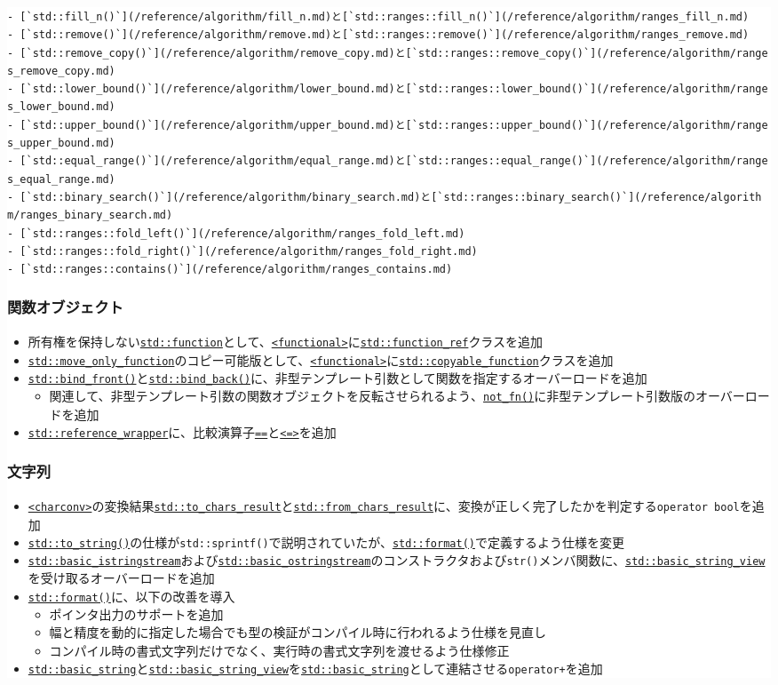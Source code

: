     - [`std::fill_n()`](/reference/algorithm/fill_n.md)と[`std::ranges::fill_n()`](/reference/algorithm/ranges_fill_n.md)
    - [`std::remove()`](/reference/algorithm/remove.md)と[`std::ranges::remove()`](/reference/algorithm/ranges_remove.md)
    - [`std::remove_copy()`](/reference/algorithm/remove_copy.md)と[`std::ranges::remove_copy()`](/reference/algorithm/ranges_remove_copy.md)
    - [`std::lower_bound()`](/reference/algorithm/lower_bound.md)と[`std::ranges::lower_bound()`](/reference/algorithm/ranges_lower_bound.md)
    - [`std::upper_bound()`](/reference/algorithm/upper_bound.md)と[`std::ranges::upper_bound()`](/reference/algorithm/ranges_upper_bound.md)
    - [`std::equal_range()`](/reference/algorithm/equal_range.md)と[`std::ranges::equal_range()`](/reference/algorithm/ranges_equal_range.md)
    - [`std::binary_search()`](/reference/algorithm/binary_search.md)と[`std::ranges::binary_search()`](/reference/algorithm/ranges_binary_search.md)
    - [`std::ranges::fold_left()`](/reference/algorithm/ranges_fold_left.md)
    - [`std::ranges::fold_right()`](/reference/algorithm/ranges_fold_right.md)
    - [`std::ranges::contains()`](/reference/algorithm/ranges_contains.md)


### 関数オブジェクト
- 所有権を保持しない[`std::function`](/reference/functional/function.md)として、[`<functional>`](/reference/functional.md)に[`std::function_ref`](/reference/functional/function_ref.md)クラスを追加
- [`std::move_only_function`](/reference/functional/move_only_function.md)のコピー可能版として、[`<functional>`](/reference/functional.md)に[`std::copyable_function`](/reference/functional/copyable_function.md)クラスを追加
- [`std::bind_front()`](/reference/functional/bind_front.md)と[`std::bind_back()`](/reference/functional/bind_back.md)に、非型テンプレート引数として関数を指定するオーバーロードを追加
    - 関連して、非型テンプレート引数の関数オブジェクトを反転させられるよう、[`not_fn()`](/reference/functional/not_fn.md)に非型テンプレート引数版のオーバーロードを追加
- [`std::reference_wrapper`](/reference/functional/reference_wrapper.md)に、比較演算子[`==`](/reference/functional/reference_wrapper/op_equal.md)と[`<=>`](/reference/functional/reference_wrapper/op_compare_3way.md)を追加


### 文字列
- [`<charconv>`](/reference/charconv.md)の変換結果[`std::to_chars_result`](/reference/charconv/to_chars_result.md)と[`std::from_chars_result`](/reference/charconv/from_chars_result.md)に、変換が正しく完了したかを判定する`operator bool`を追加
- [`std::to_string()`](/reference/string/to_string.md)の仕様が`std::sprintf()`で説明されていたが、[`std::format()`](/reference/format/format.md)で定義するよう仕様を変更
- [`std::basic_istringstream`](/reference/sstream/basic_istringstream.md)および[`std::basic_ostringstream`](/reference/sstream/basic_ostringstream.md)のコンストラクタおよび`str()`メンバ関数に、[`std::basic_string_view`](/reference/string_view/basic_string_view.md)を受け取るオーバーロードを追加
- [`std::format()`](/reference/format/format.md)に、以下の改善を導入
    - ポインタ出力のサポートを追加
    - 幅と精度を動的に指定した場合でも型の検証がコンパイル時に行われるよう仕様を見直し
    - コンパイル時の書式文字列だけでなく、実行時の書式文字列を渡せるよう仕様修正
- [`std::basic_string`](/reference/string/basic_string.md)と[`std::basic_string_view`](/reference/string_view/basic_string_view.md)を[`std::basic_string`](/reference/string/basic_string.md)として連結させる`operator+`を追加

